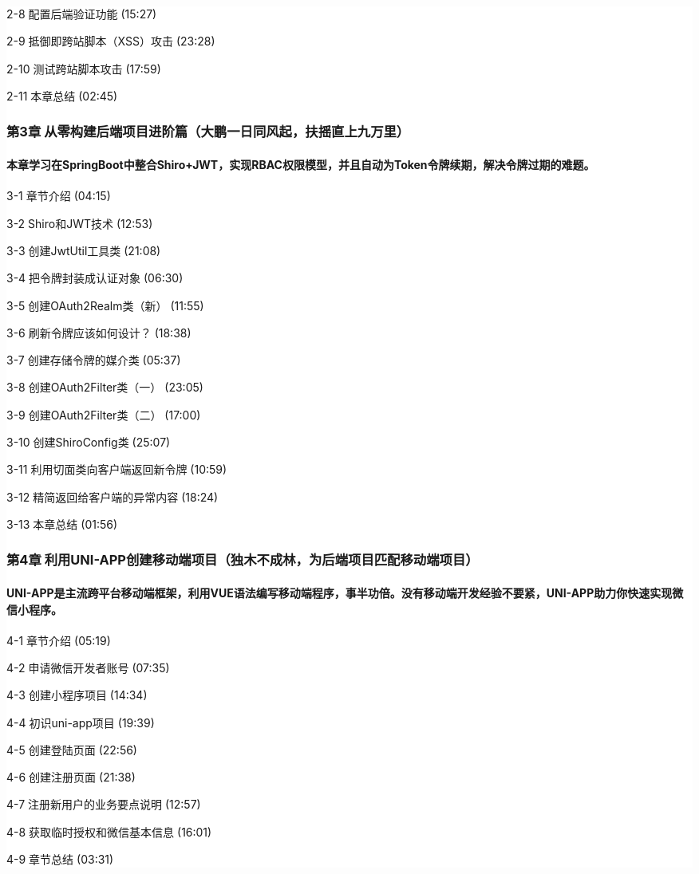 2-8 配置后端验证功能 (15:27)

2-9 抵御即跨站脚本（XSS）攻击 (23:28)

2-10 测试跨站脚本攻击 (17:59)

2-11 本章总结 (02:45)


### 第3章 从零构建后端项目进阶篇（大鹏一日同风起，扶摇直上九万里）

#### 本章学习在SpringBoot中整合Shiro+JWT，实现RBAC权限模型，并且自动为Token令牌续期，解决令牌过期的难题。
3-1 章节介绍 (04:15)

3-2 Shiro和JWT技术 (12:53)

3-3 创建JwtUtil工具类 (21:08)

3-4 把令牌封装成认证对象 (06:30)

3-5 创建OAuth2Realm类（新） (11:55)

3-6 刷新令牌应该如何设计？ (18:38)

3-7 创建存储令牌的媒介类 (05:37)

3-8 创建OAuth2Filter类（一） (23:05)

3-9 创建OAuth2Filter类（二） (17:00)

3-10 创建ShiroConfig类 (25:07)

3-11 利用切面类向客户端返回新令牌 (10:59)

3-12 精简返回给客户端的异常内容 (18:24)

3-13 本章总结 (01:56)


### 第4章 利用UNI-APP创建移动端项目（独木不成林，为后端项目匹配移动端项目）

#### UNI-APP是主流跨平台移动端框架，利用VUE语法编写移动端程序，事半功倍。没有移动端开发经验不要紧，UNI-APP助力你快速实现微信小程序。
4-1 章节介绍 (05:19)

4-2 申请微信开发者账号 (07:35)

4-3 创建小程序项目 (14:34)

4-4 初识uni-app项目 (19:39)

4-5 创建登陆页面 (22:56)

4-6 创建注册页面 (21:38)

4-7 注册新用户的业务要点说明 (12:57)

4-8 获取临时授权和微信基本信息 (16:01)

4-9 章节总结 (03:31)
